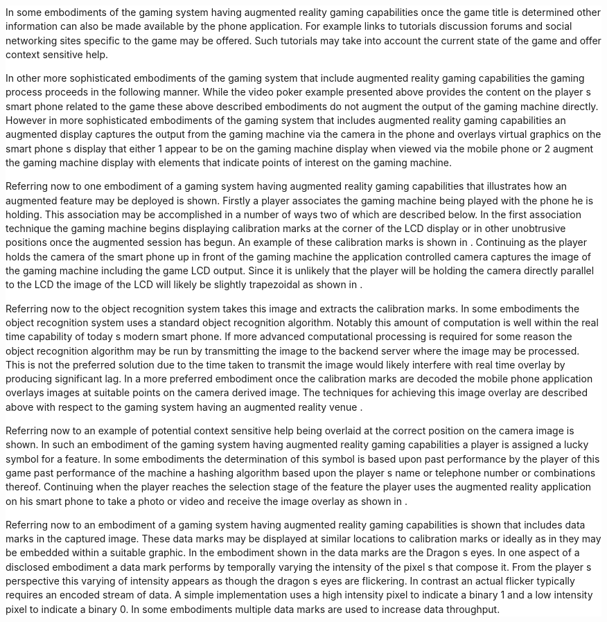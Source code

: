 In some embodiments of the gaming system having augmented reality gaming capabilities once the game title is determined other information can also be made available by the phone application. For example links to tutorials discussion forums and social networking sites specific to the game may be offered. Such tutorials may take into account the current state of the game and offer context sensitive help.

In other more sophisticated embodiments of the gaming system that include augmented reality gaming capabilities the gaming process proceeds in the following manner. While the video poker example presented above provides the content on the player s smart phone related to the game these above described embodiments do not augment the output of the gaming machine directly. However in more sophisticated embodiments of the gaming system that includes augmented reality gaming capabilities an augmented display captures the output from the gaming machine via the camera in the phone and overlays virtual graphics on the smart phone s display that either 1 appear to be on the gaming machine display when viewed via the mobile phone or 2 augment the gaming machine display with elements that indicate points of interest on the gaming machine.

Referring now to one embodiment of a gaming system having augmented reality gaming capabilities that illustrates how an augmented feature may be deployed is shown. Firstly a player associates the gaming machine being played with the phone he is holding. This association may be accomplished in a number of ways two of which are described below. In the first association technique the gaming machine begins displaying calibration marks at the corner of the LCD display or in other unobtrusive positions once the augmented session has begun. An example of these calibration marks is shown in . Continuing as the player holds the camera of the smart phone up in front of the gaming machine the application controlled camera captures the image of the gaming machine including the game LCD output. Since it is unlikely that the player will be holding the camera directly parallel to the LCD the image of the LCD will likely be slightly trapezoidal as shown in .

Referring now to the object recognition system takes this image and extracts the calibration marks. In some embodiments the object recognition system uses a standard object recognition algorithm. Notably this amount of computation is well within the real time capability of today s modern smart phone. If more advanced computational processing is required for some reason the object recognition algorithm may be run by transmitting the image to the backend server where the image may be processed. This is not the preferred solution due to the time taken to transmit the image would likely interfere with real time overlay by producing significant lag. In a more preferred embodiment once the calibration marks are decoded the mobile phone application overlays images at suitable points on the camera derived image. The techniques for achieving this image overlay are described above with respect to the gaming system having an augmented reality venue .

Referring now to an example of potential context sensitive help being overlaid at the correct position on the camera image is shown. In such an embodiment of the gaming system having augmented reality gaming capabilities a player is assigned a lucky symbol for a feature. In some embodiments the determination of this symbol is based upon past performance by the player of this game past performance of the machine a hashing algorithm based upon the player s name or telephone number or combinations thereof. Continuing when the player reaches the selection stage of the feature the player uses the augmented reality application on his smart phone to take a photo or video and receive the image overlay as shown in .

Referring now to an embodiment of a gaming system having augmented reality gaming capabilities is shown that includes data marks in the captured image. These data marks may be displayed at similar locations to calibration marks or ideally as in they may be embedded within a suitable graphic. In the embodiment shown in the data marks are the Dragon s eyes. In one aspect of a disclosed embodiment a data mark performs by temporally varying the intensity of the pixel s that compose it. From the player s perspective this varying of intensity appears as though the dragon s eyes are flickering. In contrast an actual flicker typically requires an encoded stream of data. A simple implementation uses a high intensity pixel to indicate a binary 1 and a low intensity pixel to indicate a binary 0. In some embodiments multiple data marks are used to increase data throughput.
